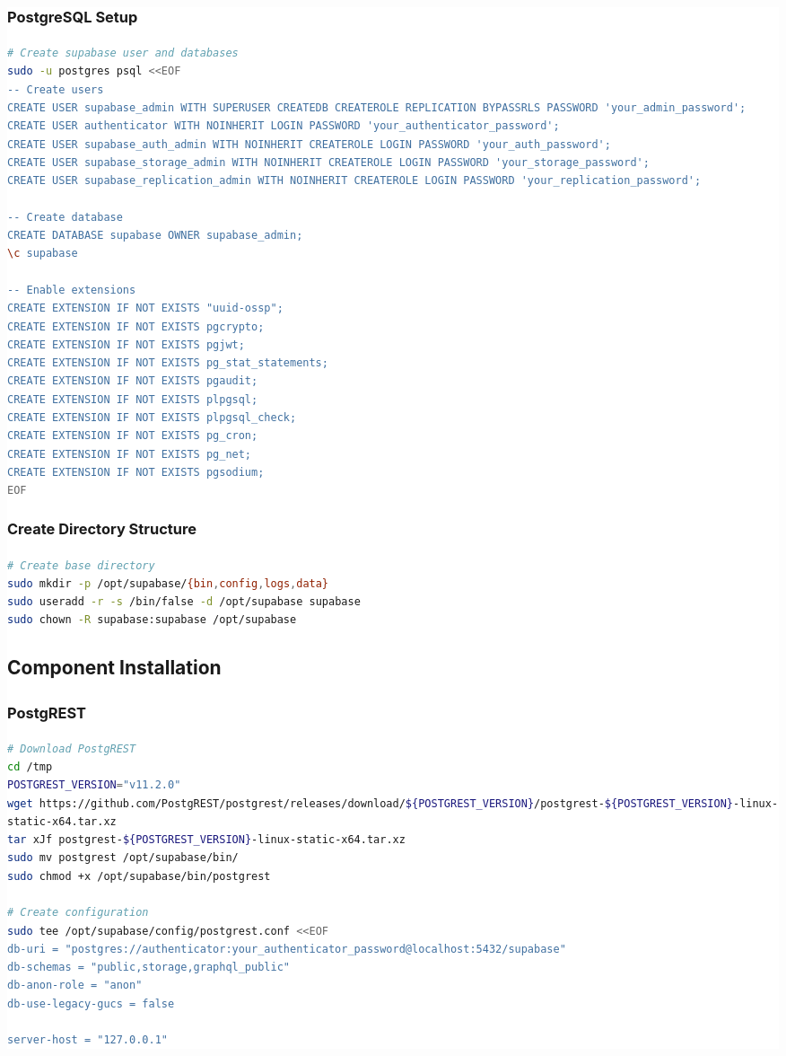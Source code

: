 ### PostgreSQL Setup

```bash
# Create supabase user and databases
sudo -u postgres psql <<EOF
-- Create users
CREATE USER supabase_admin WITH SUPERUSER CREATEDB CREATEROLE REPLICATION BYPASSRLS PASSWORD 'your_admin_password';
CREATE USER authenticator WITH NOINHERIT LOGIN PASSWORD 'your_authenticator_password';
CREATE USER supabase_auth_admin WITH NOINHERIT CREATEROLE LOGIN PASSWORD 'your_auth_password';
CREATE USER supabase_storage_admin WITH NOINHERIT CREATEROLE LOGIN PASSWORD 'your_storage_password';
CREATE USER supabase_replication_admin WITH NOINHERIT CREATEROLE LOGIN PASSWORD 'your_replication_password';

-- Create database
CREATE DATABASE supabase OWNER supabase_admin;
\c supabase

-- Enable extensions
CREATE EXTENSION IF NOT EXISTS "uuid-ossp";
CREATE EXTENSION IF NOT EXISTS pgcrypto;
CREATE EXTENSION IF NOT EXISTS pgjwt;
CREATE EXTENSION IF NOT EXISTS pg_stat_statements;
CREATE EXTENSION IF NOT EXISTS pgaudit;
CREATE EXTENSION IF NOT EXISTS plpgsql;
CREATE EXTENSION IF NOT EXISTS plpgsql_check;
CREATE EXTENSION IF NOT EXISTS pg_cron;
CREATE EXTENSION IF NOT EXISTS pg_net;
CREATE EXTENSION IF NOT EXISTS pgsodium;
EOF
```

### Create Directory Structure

```bash
# Create base directory
sudo mkdir -p /opt/supabase/{bin,config,logs,data}
sudo useradd -r -s /bin/false -d /opt/supabase supabase
sudo chown -R supabase:supabase /opt/supabase
```

## Component Installation

### PostgREST

```bash
# Download PostgREST
cd /tmp
POSTGREST_VERSION="v11.2.0"
wget https://github.com/PostgREST/postgrest/releases/download/${POSTGREST_VERSION}/postgrest-${POSTGREST_VERSION}-linux-static-x64.tar.xz
tar xJf postgrest-${POSTGREST_VERSION}-linux-static-x64.tar.xz
sudo mv postgrest /opt/supabase/bin/
sudo chmod +x /opt/supabase/bin/postgrest

# Create configuration
sudo tee /opt/supabase/config/postgrest.conf <<EOF
db-uri = "postgres://authenticator:your_authenticator_password@localhost:5432/supabase"
db-schemas = "public,storage,graphql_public"
db-anon-role = "anon"
db-use-legacy-gucs = false

server-host = "127.0.0.1"
```